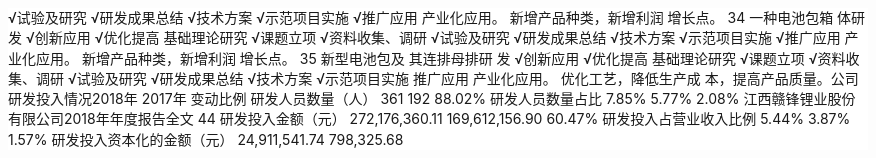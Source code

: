 √试验及研究
√研发成果总结
√技术方案
√示范项目实施
√推广应用
产业化应用。
新增产品种类，新增利润
增长点。
34
一种电池包箱
体研发
√创新应用
√优化提高
基础理论研究
√课题立项
√资料收集、调研
√试验及研究
√研发成果总结
√技术方案
√示范项目实施
√推广应用
产业化应用。
新增产品种类，新增利润
增长点。
35
新型电池包及
其连排母排研
发
√创新应用
√优化提高
基础理论研究
√课题立项
√资料收集、调研
√试验及研究
√研发成果总结
√技术方案
√示范项目实施
推广应用
产业化应用。
优化工艺，降低生产成
本，提高产品质量。公司研发投入情况2018年
2017年
变动比例
研发人员数量（人）
361
192
88.02%
研发人员数量占比
7.85%
5.77%
2.08%
江西赣锋锂业股份有限公司2018年年度报告全文
44
研发投入金额（元）
272,176,360.11
169,612,156.90
60.47%
研发投入占营业收入比例
5.44%
3.87%
1.57%
研发投入资本化的金额（元）
24,911,541.74
798,325.68